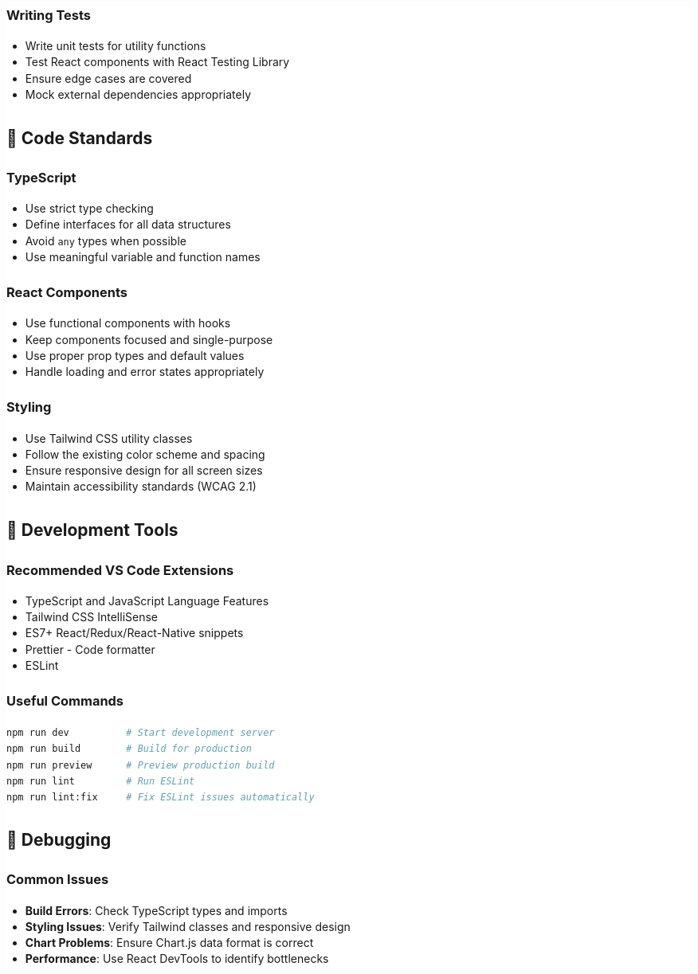 ### Writing Tests
- Write unit tests for utility functions
- Test React components with React Testing Library
- Ensure edge cases are covered
- Mock external dependencies appropriately

## 📝 Code Standards

### TypeScript
- Use strict type checking
- Define interfaces for all data structures
- Avoid `any` types when possible
- Use meaningful variable and function names

### React Components
- Use functional components with hooks
- Keep components focused and single-purpose
- Use proper prop types and default values
- Handle loading and error states appropriately

### Styling
- Use Tailwind CSS utility classes
- Follow the existing color scheme and spacing
- Ensure responsive design for all screen sizes
- Maintain accessibility standards (WCAG 2.1)

## 🔧 Development Tools

### Recommended VS Code Extensions
- TypeScript and JavaScript Language Features
- Tailwind CSS IntelliSense
- ES7+ React/Redux/React-Native snippets
- Prettier - Code formatter
- ESLint

### Useful Commands
```bash
npm run dev          # Start development server
npm run build        # Build for production
npm run preview      # Preview production build
npm run lint         # Run ESLint
npm run lint:fix     # Fix ESLint issues automatically
```

## 🐛 Debugging

### Common Issues
- **Build Errors**: Check TypeScript types and imports
- **Styling Issues**: Verify Tailwind classes and responsive design
- **Chart Problems**: Ensure Chart.js data format is correct
- **Performance**: Use React DevTools to identify bottlenecks

